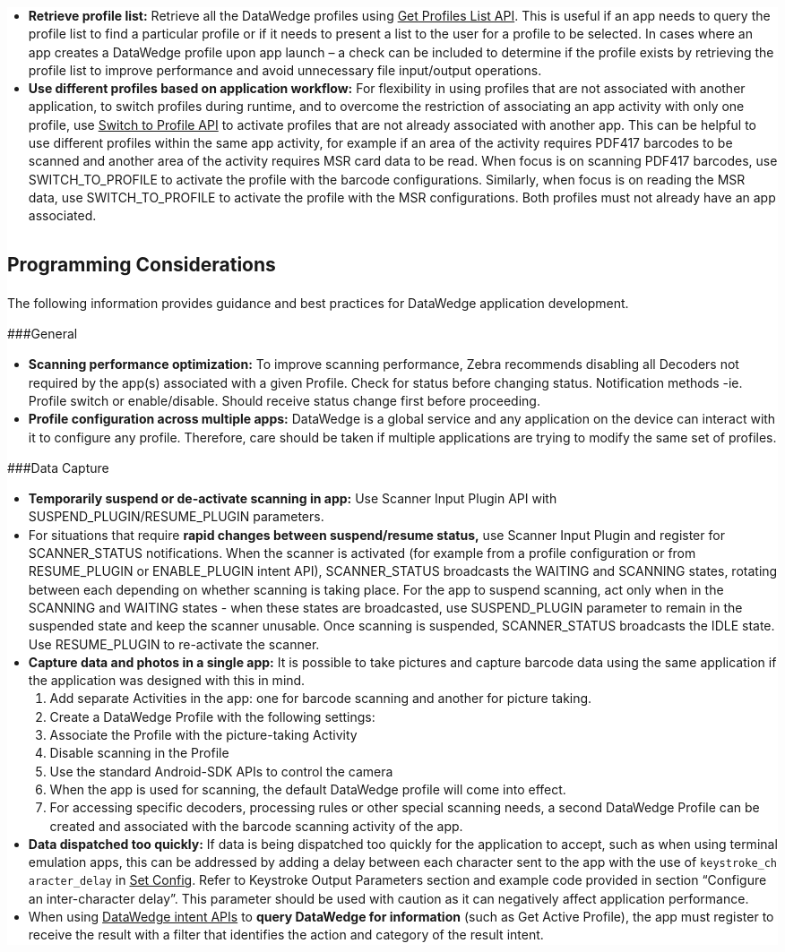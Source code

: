 * **Retrieve profile list:** Retrieve all the DataWedge profiles using [Get Profiles List API](../api/getprofileslist). This is useful if an app needs to query the profile list to find a particular profile or if it needs to present a list to the user for a profile to be selected. In cases where an app creates a DataWedge profile upon app launch – a check can be included to determine if the profile exists by retrieving the profile list to improve performance and avoid unnecessary file input/output operations. 
* **Use different profiles based on application workflow:** For flexibility in using profiles that are not associated with another application, to switch profiles during runtime, and to overcome the restriction of associating an app activity with only one profile, use [Switch to Profile API](../api/switchtoprofile) to activate profiles that are not already associated with another app. This can be helpful to use different profiles within the same app activity, for example if an area of the activity requires PDF417 barcodes to be scanned and another area of the activity requires MSR card data to be read. When focus is on scanning PDF417 barcodes, use SWITCH_TO_PROFILE to activate the profile with the barcode configurations. Similarly, when focus is on reading the MSR data, use SWITCH_TO_PROFILE to activate the profile with the MSR configurations. Both profiles must not already have an app associated. 

 
## Programming Considerations 
The following information provides guidance and best practices for DataWedge application development.

###General
* **Scanning performance optimization:** To improve scanning performance, Zebra recommends disabling all Decoders not required by the app(s) associated with a given Profile. Check for status before changing status.  Notification methods -ie. Profile switch or enable/disable.  Should receive status change first before proceeding. 
* **Profile configuration across multiple apps:**  DataWedge is a global service and any application on the device can interact with it to configure any profile.  Therefore, care should be taken if multiple applications are trying to modify the same set of profiles. 

###Data Capture 
* **Temporarily suspend or de-activate scanning in app:** Use Scanner Input Plugin API with SUSPEND_PLUGIN/RESUME_PLUGIN parameters.  
* For situations that require **rapid changes between suspend/resume status,** use Scanner Input Plugin and register for SCANNER_STATUS notifications. When the scanner is activated (for example from a profile configuration or from RESUME_PLUGIN or ENABLE_PLUGIN intent API), SCANNER_STATUS broadcasts the WAITING and SCANNING states, rotating between each depending on whether scanning is taking place. For the app to suspend scanning, act only when in the SCANNING and WAITING states - when these states are broadcasted, use SUSPEND_PLUGIN parameter to remain in the suspended state and keep the scanner unusable. Once scanning is suspended, SCANNER_STATUS broadcasts the IDLE state. Use RESUME_PLUGIN to re-activate the scanner.  
* **Capture data and photos in a single app:** It is possible to take pictures and capture barcode data using the same application if the application was designed with this in mind. 
	1. Add separate Activities in the app: one for barcode scanning and another for picture taking. 
	2. Create a DataWedge Profile with the following settings: 
	3. Associate the Profile with the picture-taking Activity 
	4. Disable scanning in the Profile 
	5. Use the standard Android-SDK APIs to control the camera 
	6. When the app is used for scanning, the default DataWedge profile will come into effect. 
	7. For accessing specific decoders, processing rules or other special scanning needs, a second DataWedge Profile can be created and associated with the barcode scanning activity of the app. 
* **Data dispatched too quickly:** If data is being dispatched too quickly for the application to accept, such as when using terminal emulation apps, this can be addressed by adding a delay between each character sent to the app with the use of `keystroke_character_delay` in [Set Config](../api/setconfig). Refer to Keystroke Output Parameters section and example code provided in section “Configure an inter-character delay”.  This parameter should be used with caution as it can negatively affect application performance. 
* When using [DataWedge intent APIs](../api/overview) to **query DataWedge for information** (such as Get Active Profile), the app must register to receive the result with a filter that identifies the action and category of the result intent. 
